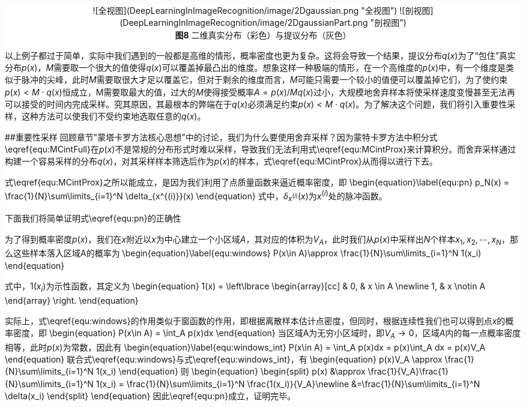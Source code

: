 <center>![全视图](DeepLearningInImageRecognition/image/2Dgaussian.png "全视图") ![剖视图](DeepLearningInImageRecognition/image/2DgaussianPart.png "剖视图")<br><strong>图8</strong> 二维真实分布（彩色）与提议分布（灰色）</center>

以上例子都过于简单，实际中我们遇到的一般都是高维的情形，概率密度也更为复杂。这将会导致一个结果，提议分布$q(x)$为了“包住”真实分布$p(x)$，$M$需要取一个很大的值使得$q(x)$可以覆盖掉最凸出的维度。想象这样一种极端的情形，在一个高维度的$p(x)$中，有一个维度是类似于脉冲的尖峰，此时$M$需要取很大才足以覆盖它，但对于剩余的维度而言，$M$可能只需要一个较小的值便可以覆盖掉它们，为了使约束$p(x)< M\cdot q(x)$恒成立，M需要取最大的值，过大的$M$使得接受概率$A = p(x)/Mq(x)$过小，大规模地舍弃样本将使采样速度变慢甚至无法再可以接受的时间内完成采样。究其原因，其最根本的弊端在于$q(x)$必须满足约束$p(x)< M\cdot q(x)$。为了解决这个问题，我们将引入重要性采样，这种方法可以使我们不受约束地选取任意的$q(x)$。

##重要性采样
回顾章节"蒙塔卡罗方法核心思想"中的讨论，我们为什么要使用舍弃采样？因为蒙特卡罗方法中积分式\eqref{equ:MCintFull}在$p(x)$不是常规的分布形式时难以采样，导致我们无法利用式\eqref{equ:MCintProx}来计算积分。而舍弃采样通过构建一个容易采样的分布$q(x)$，对其采样样本筛选后作为$p(x)$的样本，式\eqref{equ:MCintProx}从而得以进行下去。


式\eqref{equ:MCintProx}之所以能成立，是因为我们利用了点质量函数来逼近概率密度，即
\begin{equation}\label{equ:pn}
p_N(x) = \frac{1}{N}\sum\limits_{i=1}^N \delta_{x^{(i)}}(x)
\end{equation}
式中，$\delta_{x^{(i)}}(x)$为$x^{(i)}$处的脉冲函数。

下面我们将简单证明式\eqref{equ:pn}的正确性

为了得到概率密度$p(x)$，我们在$x$附近以$x$为中心建立一个小区域$A$，其对应的体积为$V_A$，此时我们从$p(x)$中采样出$N$个样本$x_1, x_2, \cdots, x_N$，那么这些样本落入区域A的概率为
\begin{equation}\label{equ:windows}
P(x\in A)\approx \frac{1}{N}\sum\limits_{i=1}^N 1(x_i)
\end{equation}

式中，$1(x_i)$为示性函数，其定义为
\begin{equation}
1(x) = \left\lbrace
\begin{array}[cc]
& 0, & x \in A \newline
1, & x \notin A
\end{array}
\right.
\end{equation}

实际上，式\eqref{equ:windows}的作用类似于窗函数的作用，即根据离散样本估计点密度，但同时，根据连续性我们也可以得到点$x$的概率密度，即
\begin{equation}
P(x\in A) = \int_A p(x)dx
\end{equation}
当区域A为无穷小区域时，即$V_A\rightarrow 0$，区域$A$内的每一点概率密度相等，此时$p(x)$为常数，因此有
\begin{equation}\label{equ:windows_int}
P(x\in A) = \int_A p(x)dx =  p(x)\int_A dx = p(x)V_A
\end{equation}
联合式\eqref{equ:windows}与式\eqref{equ:windows_int}，有
\begin{equation}
p(x)V_A \approx \frac{1}{N}\sum\limits_{i=1}^N 1(x_i)
\end{equation}
则
\begin{equation}
\begin{split}
p(x) &\approx \frac{1}{V_A}\frac{1}{N}\sum\limits_{i=1}^N 1(x_i) = \frac{1}{N}\sum\limits_{i=1}^N \frac{1(x_i)}{V_A}\newline
&=\frac{1}{N}\sum\limits_{i=1}^N \delta(x_i)
\end{split}
\end{equation}
因此\eqref{equ:pn}成立，证明完毕。

